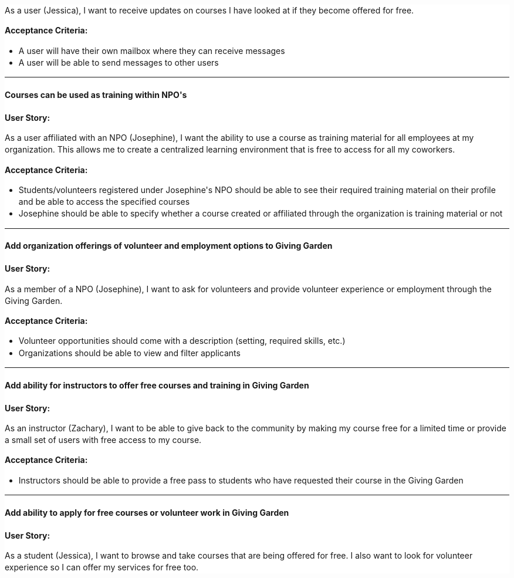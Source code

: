 As a user (Jessica), I want to receive updates on courses I have looked at if they become offered for free.

**Acceptance Criteria:**

-   A user will have their own mailbox where they can receive messages
-   A user will be able to send messages to other users
---
#### Courses can be used as training within NPO's

**User Story:**

As a user affiliated with an NPO (Josephine), I want the ability to use a course as training material for all employees at my organization. This allows me to create a centralized learning environment that is free to access for all my coworkers.

**Acceptance Criteria:**

-   Students/volunteers registered under Josephine's NPO should be able to see their required training material on their profile and be able to access the specified courses
-   Josephine should be able to specify whether a course created or affiliated through the organization is training material or not
---
#### Add organization offerings of volunteer and employment options to Giving Garden

**User Story:**

As a member of a NPO (Josephine), I want to ask for volunteers and provide volunteer experience or employment through the Giving Garden.

**Acceptance Criteria:**

-   Volunteer opportunities should come with a description (setting, required skills, etc.)
-   Organizations should be able to view and filter applicants

---
#### Add ability for instructors to offer free courses and training in Giving Garden
**User Story:**

As an instructor (Zachary), I want to be able to give back to the community by making my course free for a limited time or provide a small set of users with free access to my course.

**Acceptance Criteria:**

-   Instructors should be able to provide a free pass to students who have requested their course in the Giving Garden
---
#### Add ability to apply for free courses or volunteer work in Giving Garden

**User Story:**

As a student (Jessica), I want to browse and take courses that are being offered for free. I also want to look for volunteer experience so I can offer my services for free too.
